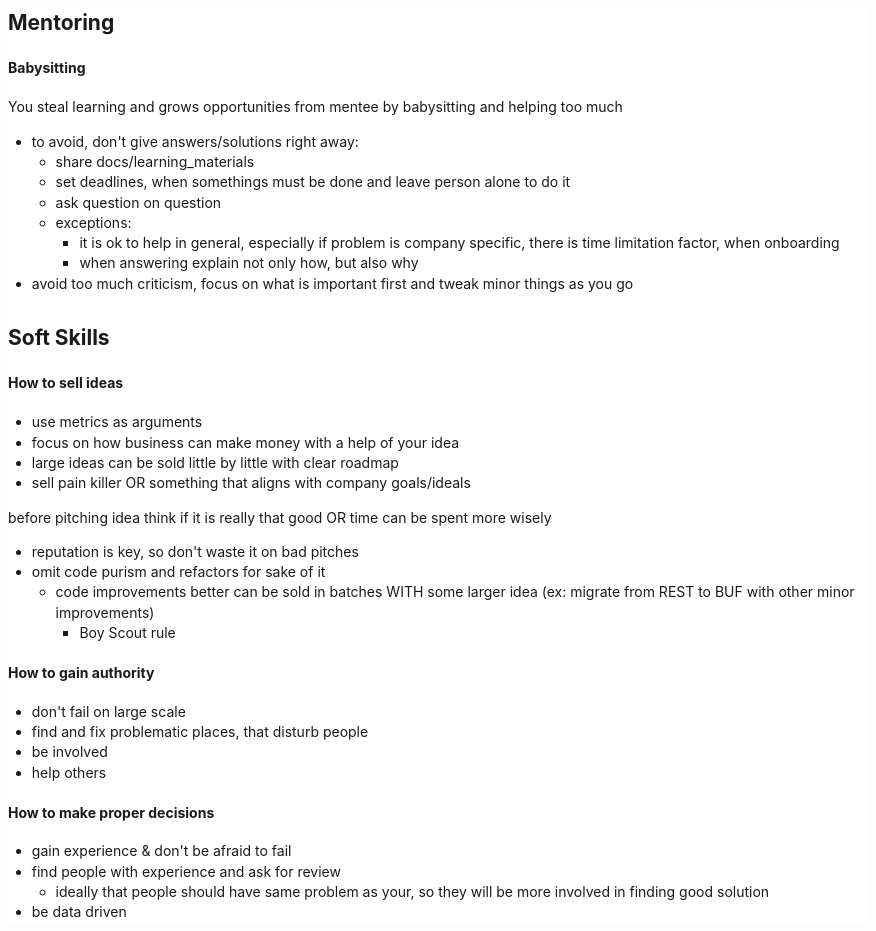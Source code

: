 ## Mentoring
#### Babysitting
You steal learning and grows opportunities from mentee by babysitting and helping too much
- to avoid, don't give answers/solutions right away:
	- share docs/learning_materials
	- set deadlines, when somethings must be done and leave person alone to do it
	- ask question on question
	- exceptions:
		- it is ok to help in general, especially if problem is company specific, there is time limitation factor, when onboarding
		- when answering explain not only how, but also why
- avoid too much criticism, focus on what is important first and tweak minor things as you go

## Soft Skills
#### How to sell ideas
- use metrics as arguments
- focus on how business can make money with a help of your idea
- large ideas can be sold little by little with clear roadmap
- sell pain killer OR something that aligns with company goals/ideals

before pitching idea think if it is really that good OR time can be spent more wisely
- reputation is key, so don't waste it on bad pitches
- omit code purism and refactors for sake of it
	- code improvements better can be sold in batches WITH some larger idea (ex: migrate from REST to BUF with other minor improvements)
		- Boy Scout rule

#### How to gain authority
- don't fail on large scale
- find and fix problematic places, that disturb people
- be involved
- help others

#### How to make proper decisions
- gain experience & don't be afraid to fail
- find people with experience and ask for review
	- ideally that people should have same problem as your, so they will be more involved in finding good solution
- be data driven
